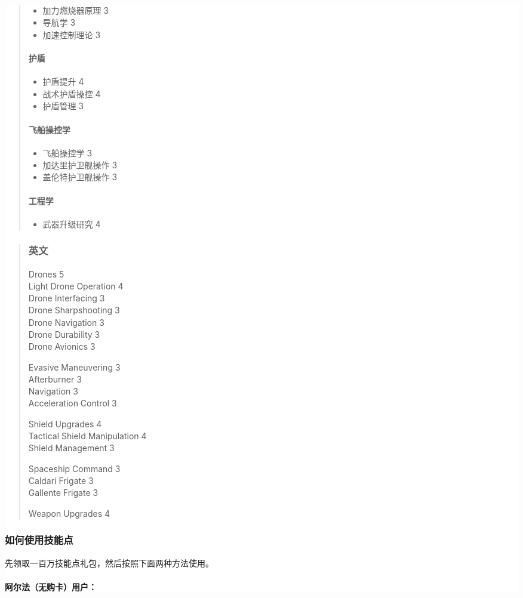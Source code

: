 > * 加力燃烧器原理 3
> * 导航学 3
> * 加速控制理论 3
>
> #### 护盾
>
> * 护盾提升 4
> * 战术护盾操控 4
> * 护盾管理 3
>
> #### 飞船操控学 
>
> * 飞船操控学 3
> * 加达里护卫舰操作 3
> * 盖伦特护卫舰操作 3
>
> #### 工程学
>
> * 武器升级研究 4

> ### 英文
>
> Drones 5\
> Light Drone Operation 4\
> Drone Interfacing 3\
> Drone Sharpshooting 3\
> Drone Navigation 3\
> Drone Durability 3\
> Drone Avionics 3
>
> Evasive Maneuvering 3\
> Afterburner 3\
> Navigation 3\
> Acceleration Control 3
>
> Shield Upgrades 4\
> Tactical Shield Manipulation 4\
> Shield Management 3
>
> Spaceship Command 3\
> Caldari Frigate 3\
> Gallente Frigate 3
>
> Weapon Upgrades 4

### 如何使用技能点

先领取一百万技能点礼包，然后按照下面两种方法使用。

#### 阿尔法（无购卡）用户：


